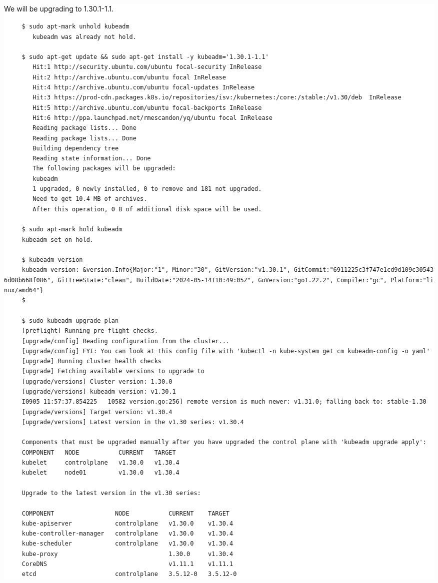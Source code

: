 We will be upgrading to 1.30.1-1.1.

         $ sudo apt-mark unhold kubeadm
            kubeadm was already not hold.

         $ sudo apt-get update && sudo apt-get install -y kubeadm='1.30.1-1.1'
            Hit:1 http://security.ubuntu.com/ubuntu focal-security InRelease
            Hit:2 http://archive.ubuntu.com/ubuntu focal InRelease              
            Hit:4 http://archive.ubuntu.com/ubuntu focal-updates InRelease      
            Hit:3 https://prod-cdn.packages.k8s.io/repositories/isv:/kubernetes:/core:/stable:/v1.30/deb  InRelease
            Hit:5 http://archive.ubuntu.com/ubuntu focal-backports InRelease                       
            Hit:6 http://ppa.launchpad.net/rmescandon/yq/ubuntu focal InRelease
            Reading package lists... Done
            Reading package lists... Done
            Building dependency tree       
            Reading state information... Done
            The following packages will be upgraded:
            kubeadm
            1 upgraded, 0 newly installed, 0 to remove and 181 not upgraded.
            Need to get 10.4 MB of archives.
            After this operation, 0 B of additional disk space will be used.

         $ sudo apt-mark hold kubeadm
         kubeadm set on hold.

         $ kubeadm version
         kubeadm version: &version.Info{Major:"1", Minor:"30", GitVersion:"v1.30.1", GitCommit:"6911225c3f747e1cd9d109c305436d08b668f086", GitTreeState:"clean", BuildDate:"2024-05-14T10:49:05Z", GoVersion:"go1.22.2", Compiler:"gc", Platform:"linux/amd64"}
         $ 

         $ sudo kubeadm upgrade plan
         [preflight] Running pre-flight checks.
         [upgrade/config] Reading configuration from the cluster...
         [upgrade/config] FYI: You can look at this config file with 'kubectl -n kube-system get cm kubeadm-config -o yaml'
         [upgrade] Running cluster health checks
         [upgrade] Fetching available versions to upgrade to
         [upgrade/versions] Cluster version: 1.30.0
         [upgrade/versions] kubeadm version: v1.30.1
         I0905 11:57:37.854225   10582 version.go:256] remote version is much newer: v1.31.0; falling back to: stable-1.30
         [upgrade/versions] Target version: v1.30.4
         [upgrade/versions] Latest version in the v1.30 series: v1.30.4

         Components that must be upgraded manually after you have upgraded the control plane with 'kubeadm upgrade apply':
         COMPONENT   NODE           CURRENT   TARGET
         kubelet     controlplane   v1.30.0   v1.30.4
         kubelet     node01         v1.30.0   v1.30.4

         Upgrade to the latest version in the v1.30 series:

         COMPONENT                 NODE           CURRENT    TARGET
         kube-apiserver            controlplane   v1.30.0    v1.30.4
         kube-controller-manager   controlplane   v1.30.0    v1.30.4
         kube-scheduler            controlplane   v1.30.0    v1.30.4
         kube-proxy                               1.30.0     v1.30.4
         CoreDNS                                  v1.11.1    v1.11.1
         etcd                      controlplane   3.5.12-0   3.5.12-0
